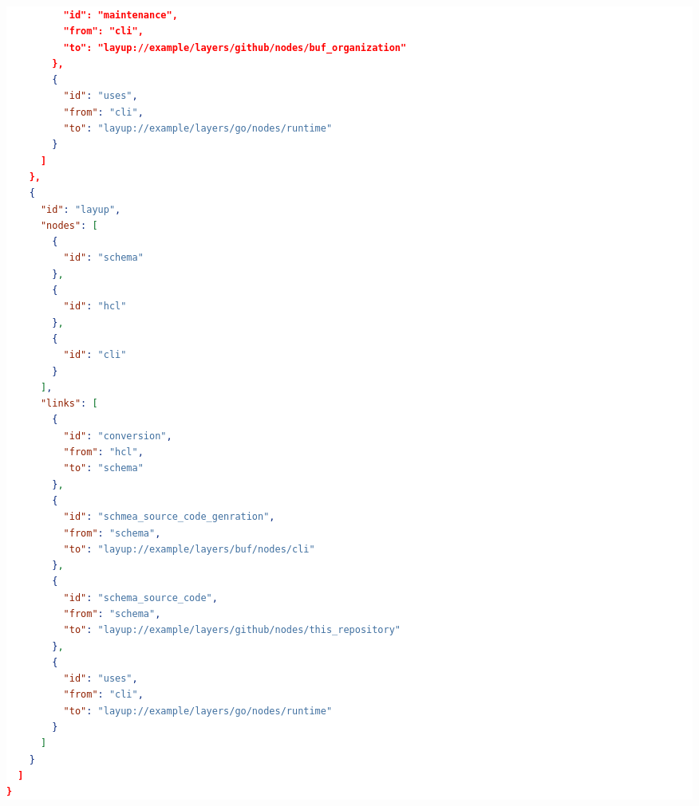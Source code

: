 ```json
          "id": "maintenance",
          "from": "cli",
          "to": "layup://example/layers/github/nodes/buf_organization"
        },
        {
          "id": "uses",
          "from": "cli",
          "to": "layup://example/layers/go/nodes/runtime"
        }
      ]
    },
    {
      "id": "layup",
      "nodes": [
        {
          "id": "schema"
        },
        {
          "id": "hcl"
        },
        {
          "id": "cli"
        }
      ],
      "links": [
        {
          "id": "conversion",
          "from": "hcl",
          "to": "schema"
        },
        {
          "id": "schmea_source_code_genration",
          "from": "schema",
          "to": "layup://example/layers/buf/nodes/cli"
        },
        {
          "id": "schema_source_code",
          "from": "schema",
          "to": "layup://example/layers/github/nodes/this_repository"
        },
        {
          "id": "uses",
          "from": "cli",
          "to": "layup://example/layers/go/nodes/runtime"
        }
      ]
    }
  ]
}
```
